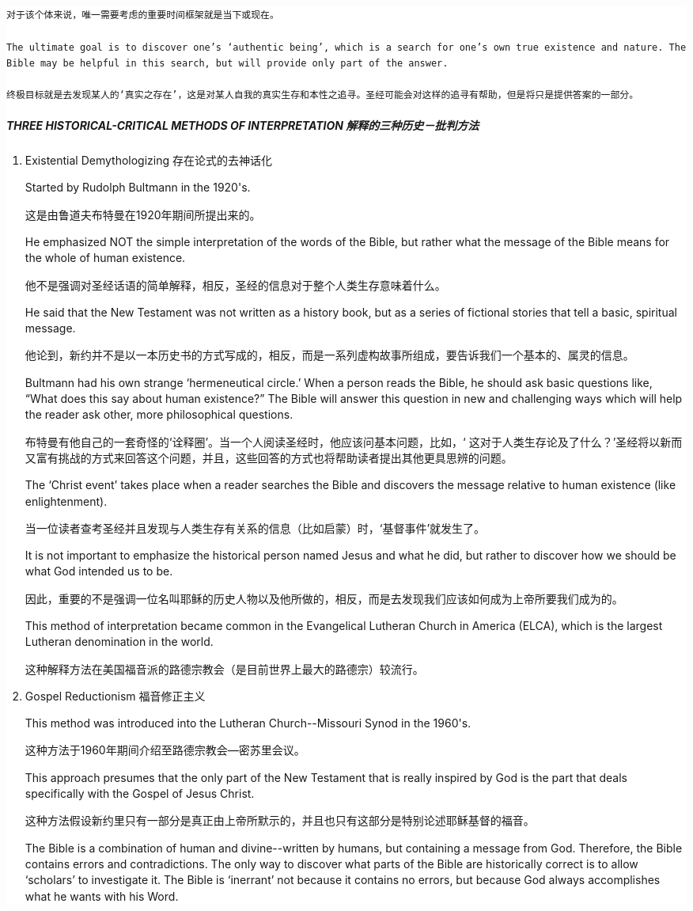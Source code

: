     对于该个体来说，唯一需要考虑的重要时间框架就是当下或现在。

    The ultimate goal is to discover one’s ‘authentic being’, which is a search for one’s own true existence and nature. The Bible may be helpful in this search, but will provide only part of the answer.

    终极目标就是去发现某人的‘真实之存在’，这是对某人自我的真实生存和本性之追寻。圣经可能会对这样的追寻有帮助，但是将只是提供答案的一部分。

##### THREE HISTORICAL-CRITICAL METHODS OF INTERPRETATION 解释的三种历史－批判方法

1. Existential Demythologizing 存在论式的去神话化

    Started by Rudolph Bultmann in the 1920's.

    这是由鲁道夫布特曼在1920年期间所提出来的。

    He emphasized NOT the simple interpretation of the words of the Bible, but rather what the message of the Bible means for the whole of human existence.

    他不是强调对圣经话语的简单解释，相反，圣经的信息对于整个人类生存意味着什么。

    He said that the New Testament was not written as a history book, but as a series of fictional stories that tell a basic, spiritual message.

    他论到，新约并不是以一本历史书的方式写成的，相反，而是一系列虚构故事所组成，要告诉我们一个基本的、属灵的信息。

    Bultmann had his own strange ‘hermeneutical circle.’ When a person reads the Bible, he should ask basic questions like, “What does this say about human existence?” The Bible will answer this question in new and challenging ways which will help the reader ask other, more philosophical questions.

    布特曼有他自己的一套奇怪的‘诠释圈’。当一个人阅读圣经时，他应该问基本问题，比如，‘ 这对于人类生存论及了什么？’圣经将以新而又富有挑战的方式来回答这个问题，并且，这些回答的方式也将帮助读者提出其他更具思辨的问题。

    The ‘Christ event’ takes place when a reader searches the Bible and discovers the message relative to human existence (like enlightenment).

    当一位读者查考圣经并且发现与人类生存有关系的信息（比如启蒙）时，‘基督事件’就发生了。

    It is not important to emphasize the historical person named Jesus and what he did, but rather to discover how we should be what God intended us to be.

    因此，重要的不是强调一位名叫耶稣的历史人物以及他所做的，相反，而是去发现我们应该如何成为上帝所要我们成为的。

    This method of interpretation became common in the Evangelical Lutheran Church in America (ELCA), which is the largest Lutheran denomination in the world.

    这种解释方法在美国福音派的路德宗教会（是目前世界上最大的路德宗）较流行。

2. Gospel Reductionism 福音修正主义

    This method was introduced into the Lutheran Church--Missouri Synod in the 1960's.

    这种方法于1960年期间介绍至路德宗教会—密苏里会议。

    This approach presumes that the only part of the New Testament that is really inspired by God is the part that deals specifically with the Gospel of Jesus Christ.

    这种方法假设新约里只有一部分是真正由上帝所默示的，并且也只有这部分是特别论述耶稣基督的福音。

    The Bible is a combination of human and divine--written by humans, but containing a message from God. Therefore, the Bible contains errors and contradictions. The only way to discover what parts of the Bible are historically correct is to allow ‘scholars’ to investigate it. The Bible is ‘inerrant’ not because it contains no errors, but because God always accomplishes what he wants with his Word.
